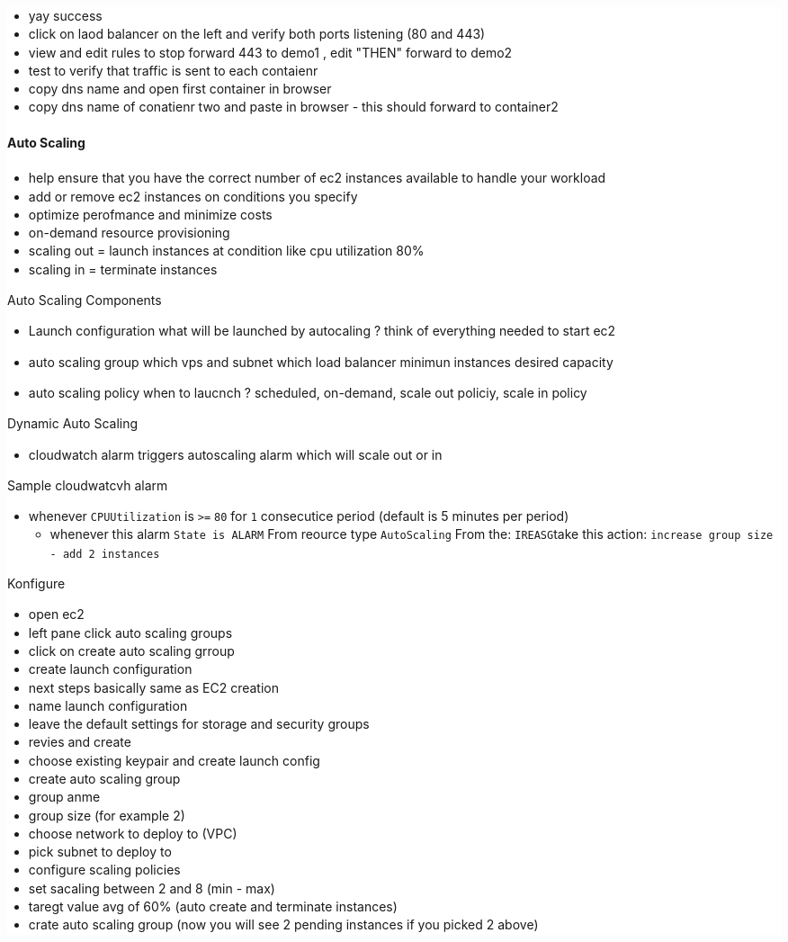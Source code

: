 - yay success
- click on laod balancer on the left and verify both ports listening (80 and 443)
- view and edit rules to stop forward 443 to demo1 , edit "THEN" forward to demo2
- test to verify that traffic is sent to each contaienr
- copy dns name and open first container in browser
- copy dns name of conatienr two and paste in browser - this should forward to container2 

#### Auto Scaling
- help ensure that you have the correct number of ec2 instances available to handle your workload
- add or remove ec2 instances on conditions you specify
- optimize perofmance and minimize costs
- on-demand resource provisioning
- scaling out = launch instances at condition like cpu utilization 80%
- scaling in = terminate instances

Auto Scaling Components
- Launch configuration
what will be launched by autocaling ?
think of everything needed to start ec2

- auto scaling group
which vps and subnet 
which load balancer 
minimun instances
desired capacity

- auto scaling policy
when to laucnch ?
scheduled, on-demand, scale out policiy, scale in policy

Dynamic Auto Scaling
- cloudwatch alarm triggers autoscaling alarm which will scale out or in 

Sample cloudwatcvh alarm 
- whenever `CPUUtilization` is `>=` `80` for `1` consecutice period (default is 5 minutes per period)
  - whenever this alarm `State is ALARM` From reource type `AutoScaling` From the: `IREASG`take this action: `increase group size - add 2 instances`


Konfigure
- open ec2
- left pane click auto scaling groups
- click on create auto scaling grroup
- create launch configuration
- next steps basically same as EC2 creation
- name launch configuration 
- leave the default settings for storage and security groups
- revies and create
- choose existing keypair and create launch config
- create auto scaling group 
- group anme 
- group size (for example 2)
- choose network to deploy to  (VPC)
- pick subnet to deploy to 
- configure scaling policies
- set sacaling between 2 and 8 (min - max)
- taregt value avg of 60% (auto create and terminate instances)
- crate auto scaling group
(now you will see 2 pending instances if you picked 2 above)
